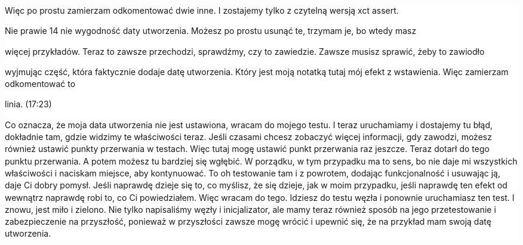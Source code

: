 Więc po prostu zamierzam odkomentować dwie inne. I zostajemy tylko z czytelną wersją xct assert.

Nie prawie 14 nie wygodność daty utworzenia. Możesz po prostu usunąć te, trzymam je, bo wtedy masz

więcej przykładów. Teraz to zawsze przechodzi, sprawdźmy, czy to zawiedzie. Zawsze musisz sprawić, żeby to zawiodło

wyjmując część, która faktycznie dodaje datę utworzenia. Który jest moją notatką tutaj mój efekt z wstawienia. Więc zamierzam odkomentować to

linia.  (17:23)

Co oznacza, że moja data utworzenia nie jest ustawiona, wracam do mojego testu. I teraz uruchamiamy i dostajemy tu błąd,
dokładnie tam, gdzie widzimy te właściwości teraz. Jeśli czasami chcesz zobaczyć więcej informacji, gdy zawodzi, możesz również
ustawić punkty przerwania w testach. Więc tutaj mogę ustawić punkt przerwania raz jeszcze. Teraz dotarł do tego punktu przerwania.
A potem możesz tu bardziej się wgłębić. W porządku, w tym przypadku ma to sens, bo nie daje mi wszystkich
właściwości i naciskam miejsce, aby kontynuować. To oh testowanie tam i z powrotem, dodając funkcjonalność
i usuwając ją, daje Ci dobry pomysł. Jeśli naprawdę dzieje się to, co myślisz, że się dzieje, jak w
moim przypadku, jeśli naprawdę ten efekt od wewnątrz naprawdę robi to, co Ci powiedziałem. Więc wracam do tego.
Idziesz do testu węzła i ponownie uruchamiasz ten test. I znowu, jest miło i zielono. Nie tylko
napisaliśmy węzły i inicjalizator, ale mamy teraz również sposób na jego przetestowanie i zabezpieczenie na przyszłość,
ponieważ w przyszłości zawsze mogę wrócić i upewnić się, że na przykład mam swoją datę utworzenia.